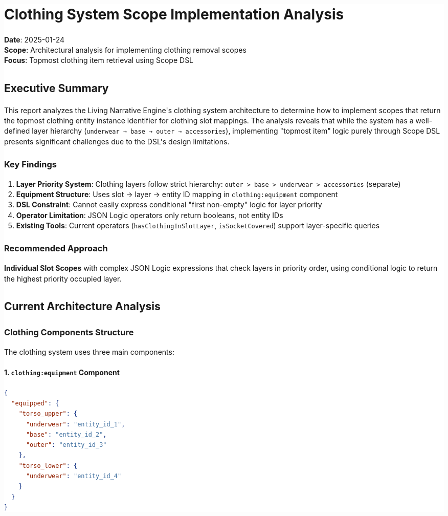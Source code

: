 # Clothing System Scope Implementation Analysis

**Date**: 2025-01-24  
**Scope**: Architectural analysis for implementing clothing removal scopes  
**Focus**: Topmost clothing item retrieval using Scope DSL

## Executive Summary

This report analyzes the Living Narrative Engine's clothing system architecture to determine how to implement scopes that return the topmost clothing entity instance identifier for clothing slot mappings. The analysis reveals that while the system has a well-defined layer hierarchy (`underwear → base → outer → accessories`), implementing "topmost item" logic purely through Scope DSL presents significant challenges due to the DSL's design limitations.

### Key Findings

1. **Layer Priority System**: Clothing layers follow strict hierarchy: `outer > base > underwear > accessories` (separate)
2. **Equipment Structure**: Uses slot → layer → entity ID mapping in `clothing:equipment` component
3. **DSL Constraint**: Cannot easily express conditional "first non-empty" logic for layer priority
4. **Operator Limitation**: JSON Logic operators only return booleans, not entity IDs
5. **Existing Tools**: Current operators (`hasClothingInSlotLayer`, `isSocketCovered`) support layer-specific queries

### Recommended Approach

**Individual Slot Scopes** with complex JSON Logic expressions that check layers in priority order, using conditional logic to return the highest priority occupied layer.

## Current Architecture Analysis

### Clothing Components Structure

The clothing system uses three main components:

#### 1. `clothing:equipment` Component

```json
{
  "equipped": {
    "torso_upper": {
      "underwear": "entity_id_1",
      "base": "entity_id_2",
      "outer": "entity_id_3"
    },
    "torso_lower": {
      "underwear": "entity_id_4"
    }
  }
}
```
